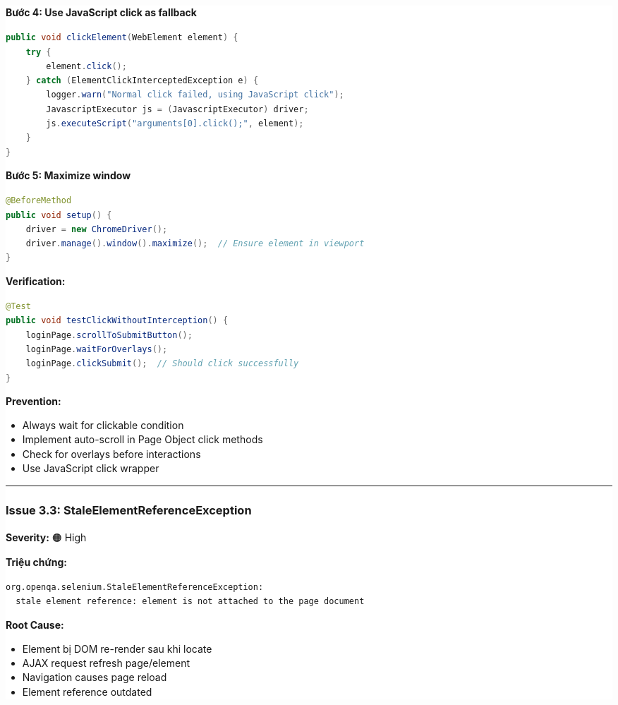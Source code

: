 **Bước 4: Use JavaScript click as fallback**
```java
public void clickElement(WebElement element) {
    try {
        element.click();
    } catch (ElementClickInterceptedException e) {
        logger.warn("Normal click failed, using JavaScript click");
        JavascriptExecutor js = (JavascriptExecutor) driver;
        js.executeScript("arguments[0].click();", element);
    }
}
```

**Bước 5: Maximize window**
```java
@BeforeMethod
public void setup() {
    driver = new ChromeDriver();
    driver.manage().window().maximize();  // Ensure element in viewport
}
```

**Verification:**
```java
@Test
public void testClickWithoutInterception() {
    loginPage.scrollToSubmitButton();
    loginPage.waitForOverlays();
    loginPage.clickSubmit();  // Should click successfully
}
```

**Prevention:**
- Always wait for clickable condition
- Implement auto-scroll in Page Object click methods
- Check for overlays before interactions
- Use JavaScript click wrapper

---

### Issue 3.3: StaleElementReferenceException
**Severity:** 🟠 High

**Triệu chứng:**
```bash
org.openqa.selenium.StaleElementReferenceException: 
  stale element reference: element is not attached to the page document
```

**Root Cause:**
- Element bị DOM re-render sau khi locate
- AJAX request refresh page/element
- Navigation causes page reload
- Element reference outdated
